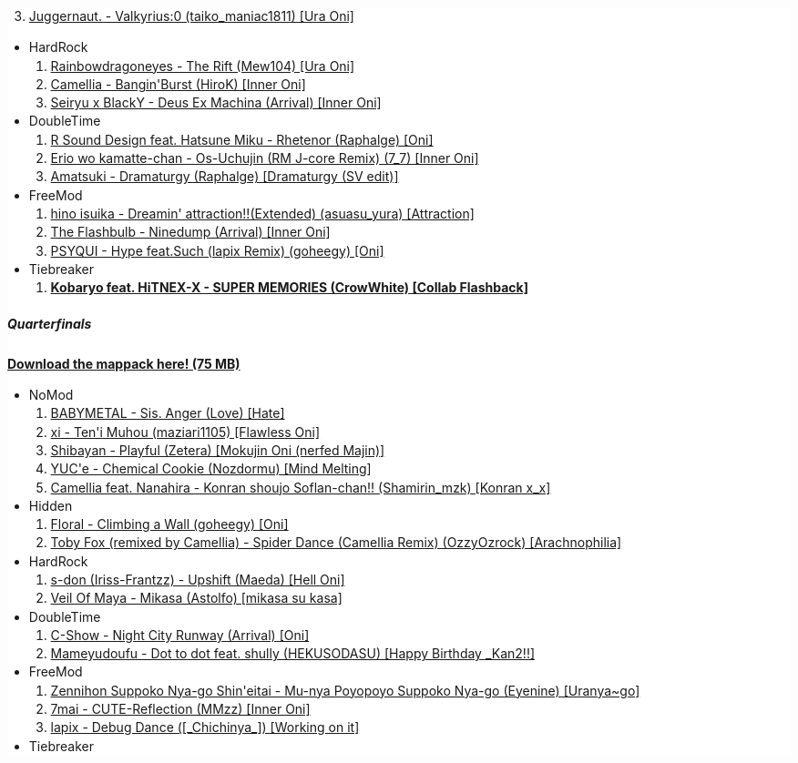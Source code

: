   3. [Juggernaut. - Valkyrius:0 (taiko_maniac1811) \[Ura Oni\]](https://osu.ppy.sh/beatmapsets/1295415#taiko/2687892)
- HardRock
  1. [Rainbowdragoneyes - The Rift (Mew104) \[Ura Oni\]](https://osu.ppy.sh/beatmapsets/445365#taiko/1489206)
  2. [Camellia - Bangin'Burst (HiroK) \[Inner Oni\]](https://osu.ppy.sh/beatmapsets/697956#taiko/1478346)
  3. [Seiryu x BlackY - Deus Ex Machina (Arrival) \[Inner Oni\]](https://osu.ppy.sh/beatmapsets/585623#taiko/1240465)
- DoubleTime
  1. [R Sound Design feat. Hatsune Miku - Rhetenor (Raphalge) \[Oni\]](https://osu.ppy.sh/beatmapsets/946808#taiko/1977565)
  2. [Erio wo kamatte-chan - Os-Uchujin (RM J-core Remix) (7\_7) \[Inner Oni\]](https://osu.ppy.sh/beatmapsets/736797#taiko/1554891)
  3. [Amatsuki - Dramaturgy (Raphalge) \[Dramaturgy (SV edit)\]](https://osu.ppy.sh/beatmapsets/1384393#taiko/2860131)
- FreeMod
  1. [hino isuika - Dreamin' attraction!!(Extended) (asuasu\_yura) \[Attraction\]](https://osu.ppy.sh/beatmapsets/576641#taiko/1220751)
  2. [The Flashbulb - Ninedump (Arrival) \[Inner Oni\]](https://osu.ppy.sh/beatmapsets/984361#taiko/2059691)
  3. [PSYQUI - Hype feat.Such (lapix Remix) (goheegy) \[Oni\]](https://osu.ppy.sh/beatmapsets/847339#taiko/1772072)
- Tiebreaker
  1. **[Kobaryo feat. HiTNEX-X - SUPER MEMORIES (CrowWhite) \[Collab Flashback\]](https://osu.ppy.sh/beatmapsets/1130254#taiko/2361041)**

##### Quarterfinals

**[Download the mappack here! (75 MB)](https://mega.nz/file/OvYzEAxA#ckhHIMu9GeLxbL4EL7y-_YToC73HHgZgRlohJ_6GN7s)**

- NoMod
  1. [BABYMETAL - Sis. Anger (Love) \[Hate\]](https://osu.ppy.sh/beatmapsets/437458#taiko/941918)
  2. [xi - Ten'i Muhou (maziari1105) \[Flawless Oni\]](https://osu.ppy.sh/beatmapsets/614857#taiko/1296996)
  3. [Shibayan - Playful (Zetera) \[Mokujin Oni (nerfed Majin)\]](https://osu.ppy.sh/beatmapsets/1158040#taiko/2416782)
  4. [YUC'e - Chemical Cookie (Nozdormu) \[Mind Melting\]](https://osu.ppy.sh/beatmapsets/1226930#taiko/2551364)
  5. [Camellia feat. Nanahira - Konran shoujo Soflan-chan!! (Shamirin\_mzk) \[Konran x\_x\]](https://osu.ppy.sh/beatmapsets/1279994#taiko/2658930)
- Hidden
  1. [Floral - Climbing a Wall (goheegy) \[Oni\]](https://osu.ppy.sh/beatmapsets/1090621#taiko/2280013)
  2. [Toby Fox (remixed by Camellia) - Spider Dance (Camellia Remix) (OzzyOzrock) \[Arachnophilia\]](https://osu.ppy.sh/beatmapsets/565380#taiko/1194976)
- HardRock
  1. [s-don (Iriss-Frantzz) - Upshift (Maeda) \[Hell Oni\]](https://osu.ppy.sh/beatmapsets/1262660#taiko/2624437)
  2. [Veil Of Maya - Mikasa (Astolfo) \[mikasa su kasa\]](https://osu.ppy.sh/beatmapsets/662326#taiko/1402028)
- DoubleTime
  1. [C-Show - Night City Runway (Arrival) \[Oni\]](https://osu.ppy.sh/beatmapsets/945707#taiko/1974778)
  2. [Mameyudoufu - Dot to dot feat. shully (HEKUSODASU) \[Happy Birthday \_Kan2!!\]](https://osu.ppy.sh/beatmapsets/1154500#taiko/2409517)
- FreeMod
  1. [Zennihon Suppoko Nya-go Shin'eitai - Mu-nya Poyopoyo Suppoko Nya-go (Eyenine) \[Uranya\~go\]](https://osu.ppy.sh/beatmapsets/1225912#taiko/2552081)
  2. [7mai - CUTE-Reflection (MMzz) \[Inner Oni\]](https://osu.ppy.sh/beatmapsets/921607#taiko/1924587)
  3. [lapix - Debug Dance (\[\_Chichinya\_\]) \[Working on it\]](https://osu.ppy.sh/beatmapsets/1040395#taiko/2174463)
- Tiebreaker